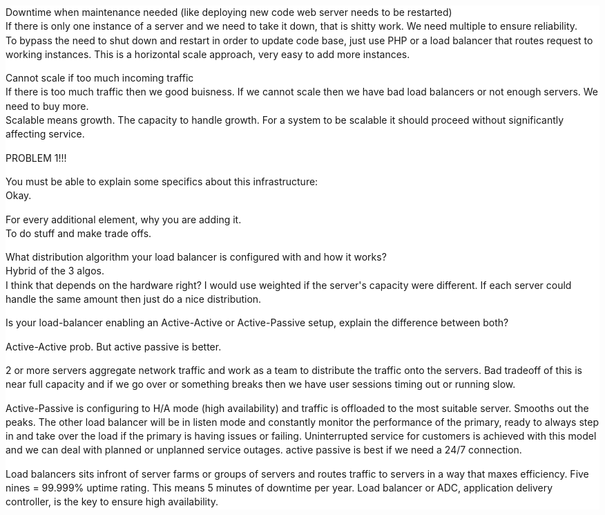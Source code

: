 

Downtime when maintenance needed (like deploying new code web server needs to be restarted)  
If there is only one instance of a server and we need to take it down, that is shitty work. We need multiple to ensure reliability.  
To bypass the need to shut down and restart in order to update code base, just
use PHP or a load balancer that routes request to working instances. This is a
horizontal scale approach, very easy to add more instances.  



Cannot scale if too much incoming traffic  
If there is too much traffic then we good buisness. If we cannot scale then we have bad load balancers or not enough servers. We need to buy more.  
Scalable means growth. The capacity to handle growth. For a system to be
scalable it should proceed without significantly affecting service.  









PROBLEM 1!!!  


You must be able to explain some specifics about this infrastructure:  
Okay.


For every additional element, why you are adding it.  
To do stuff and make trade offs.  


What distribution algorithm your load balancer is configured with and how it works?  
Hybrid of the 3 algos.  
I think that depends on the hardware right?
I would use weighted if the server's capacity were different.
If each server could handle the same amount then just do a nice distribution.  

Is your load-balancer enabling an Active-Active or Active-Passive setup, explain the difference between both?  

Active-Active prob. But active passive is better.   

2 or more servers aggregate network traffic and work as a team to distribute the traffic onto the servers. Bad tradeoff of this is near full capacity and if we go over or something breaks then we have user sessions timing out or running slow.  

Active-Passive is configuring to H/A mode (high availability) and traffic is
offloaded to the most suitable server. Smooths out the peaks.
The other load balancer will be in listen mode and constantly monitor the performance of the primary, ready to always step in and take over the load if the primary is having issues or failing. 
Uninterrupted service for customers is achieved with this model and we can deal with planned or unplanned service outages. active passive is best if we need a 24/7 connection.   

Load balancers sits infront of server farms or groups of servers and routes
traffic to servers in a way that maxes efficiency.
Five nines = 99.999% uptime rating. This means 5 minutes of downtime per year.
Load balancer or ADC, application delivery controller, is the key to ensure
high availability.   
